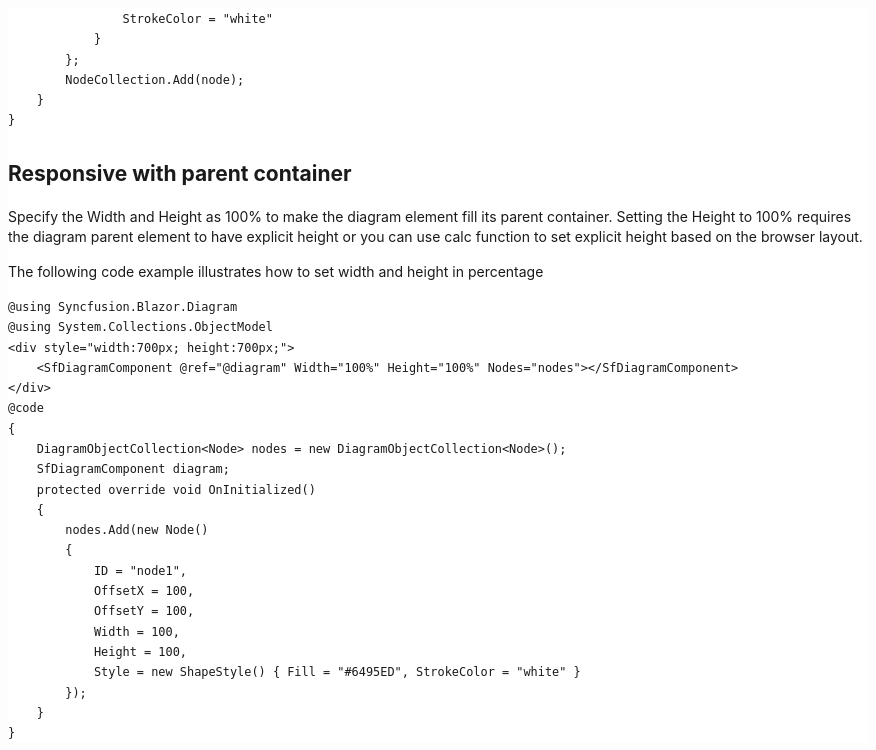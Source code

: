 ```cshtml
                StrokeColor = "white" 
            }
        };
        NodeCollection.Add(node);
    }
}
```

## Responsive with parent container

Specify the Width and Height as 100% to make the diagram element fill its parent container.
Setting the Height to 100% requires the diagram parent element to have explicit height or you can use calc function to set explicit height based on the browser layout.

The following code example illustrates how to set width and height in percentage

```cshtml
@using Syncfusion.Blazor.Diagram
@using System.Collections.ObjectModel
<div style="width:700px; height:700px;">
    <SfDiagramComponent @ref="@diagram" Width="100%" Height="100%" Nodes="nodes"></SfDiagramComponent>
</div>
@code
{
    DiagramObjectCollection<Node> nodes = new DiagramObjectCollection<Node>();
    SfDiagramComponent diagram;
    protected override void OnInitialized()
    {
        nodes.Add(new Node()
        {
            ID = "node1",
            OffsetX = 100,
            OffsetY = 100,
            Width = 100,
            Height = 100,
            Style = new ShapeStyle() { Fill = "#6495ED", StrokeColor = "white" }
        });
    }
}
```